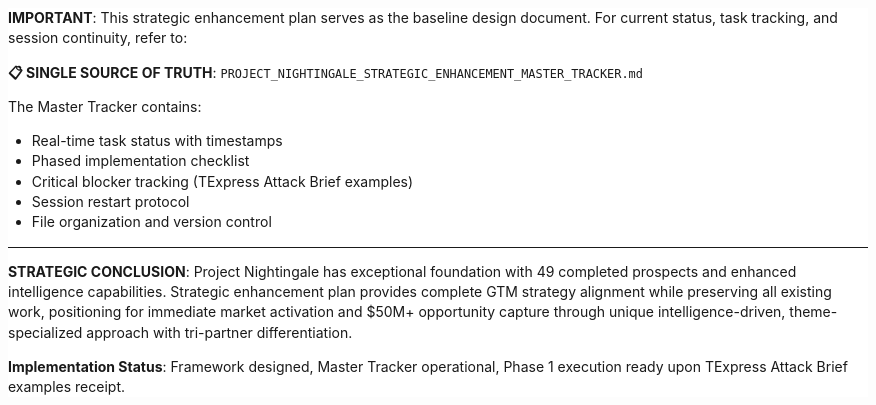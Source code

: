 **IMPORTANT**: This strategic enhancement plan serves as the baseline design document. For current status, task tracking, and session continuity, refer to:

**📋 SINGLE SOURCE OF TRUTH**: `PROJECT_NIGHTINGALE_STRATEGIC_ENHANCEMENT_MASTER_TRACKER.md`

The Master Tracker contains:
- Real-time task status with timestamps
- Phased implementation checklist
- Critical blocker tracking (TExpress Attack Brief examples)
- Session restart protocol
- File organization and version control

---

**STRATEGIC CONCLUSION**: Project Nightingale has exceptional foundation with 49 completed prospects and enhanced intelligence capabilities. Strategic enhancement plan provides complete GTM strategy alignment while preserving all existing work, positioning for immediate market activation and $50M+ opportunity capture through unique intelligence-driven, theme-specialized approach with tri-partner differentiation.

**Implementation Status**: Framework designed, Master Tracker operational, Phase 1 execution ready upon TExpress Attack Brief examples receipt.